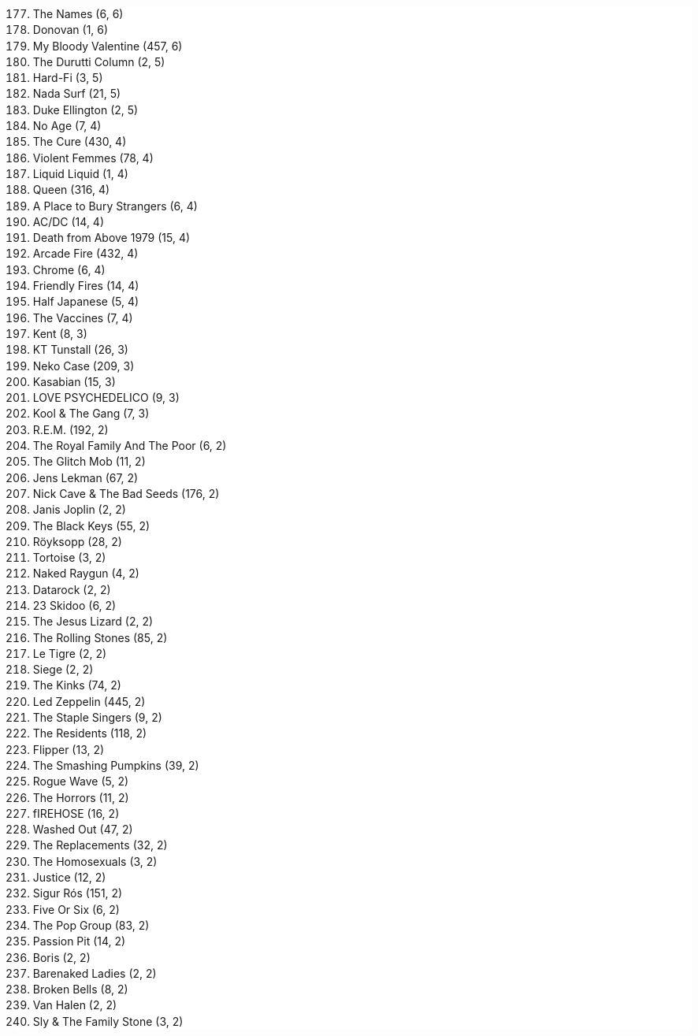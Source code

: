 177.    The Names    (6, 6)
178.    Donovan    (1, 6)
179.    My Bloody Valentine    (457, 6)
180.    The Durutti Column    (2, 5)
181.    Hard-Fi    (3, 5)
182.    Nada Surf    (21, 5)
183.    Duke Ellington    (2, 5)
184.    No Age    (7, 4)
185.    The Cure    (430, 4)
186.    Violent Femmes    (78, 4)
187.    Liquid Liquid    (1, 4)
188.    Queen    (316, 4)
189.    A Place to Bury Strangers    (6, 4)
190.    AC/DC    (14, 4)
191.    Death from Above 1979    (15, 4)
192.    Arcade Fire    (432, 4)
193.    Chrome    (6, 4)
194.    Friendly Fires    (14, 4)
195.    Half Japanese    (5, 4)
196.    The Vaccines    (7, 4)
197.    Kent    (8, 3)
198.    KT Tunstall    (26, 3)
199.    Neko Case    (209, 3)
200.    Kasabian    (15, 3)
201.    LOVE PSYCHEDELICO    (9, 3)
202.    Kool & The Gang    (7, 3)
203.    R.E.M.    (192, 2)
204.    The Royal Family And The Poor    (6, 2)
205.    The Glitch Mob    (11, 2)
206.    Jens Lekman    (67, 2)
207.    Nick Cave & The Bad Seeds    (176, 2)
208.    Janis Joplin    (2, 2)
209.    The Black Keys    (55, 2)
210.    Röyksopp    (28, 2)
211.    Tortoise    (3, 2)
212.    Naked Raygun    (4, 2)
213.    Datarock    (2, 2)
214.    23 Skidoo    (6, 2)
215.    The Jesus Lizard    (2, 2)
216.    The Rolling Stones    (85, 2)
217.    Le Tigre    (2, 2)
218.    Siege    (2, 2)
219.    The Kinks    (74, 2)
220.    Led Zeppelin    (445, 2)
221.    The Staple Singers    (9, 2)
222.    The Residents    (118, 2)
223.    Flipper    (13, 2)
224.    The Smashing Pumpkins    (39, 2)
225.    Rogue Wave    (5, 2)
226.    The Horrors    (11, 2)
227.    fIREHOSE    (16, 2)
228.    Washed Out    (47, 2)
229.    The Replacements    (32, 2)
230.    The Homosexuals    (3, 2)
231.    Justice    (12, 2)
232.    Sigur Rós    (151, 2)
233.    Five Or Six    (6, 2)
234.    The Pop Group    (83, 2)
235.    Passion Pit    (14, 2)
236.    Boris    (2, 2)
237.    Barenaked Ladies    (2, 2)
238.    Broken Bells    (8, 2)
239.    Van Halen    (2, 2)
240.    Sly & The Family Stone    (3, 2)